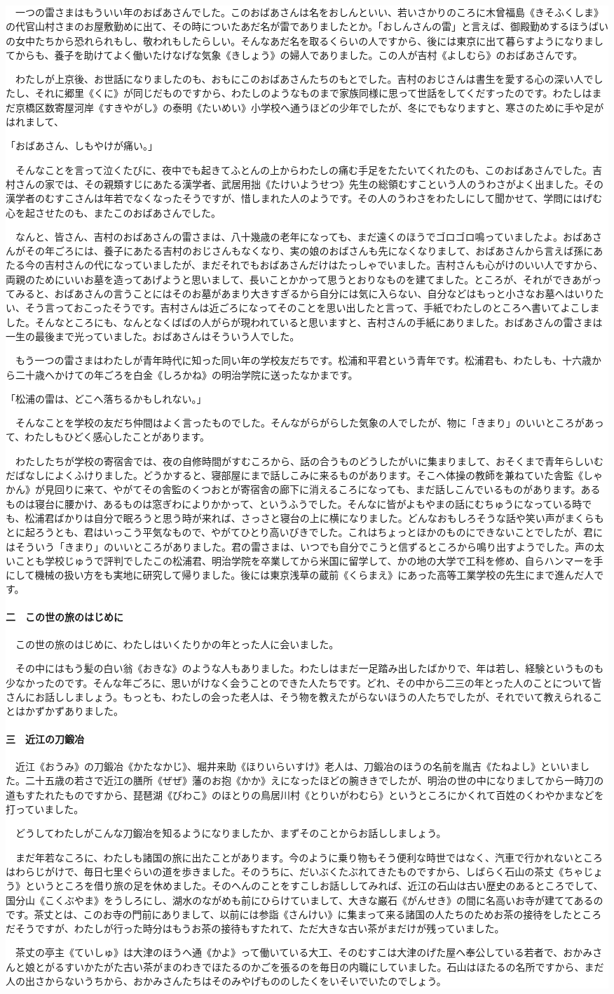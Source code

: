 　一つの雷さまはもういい年のおばあさんでした。このおばあさんは名をおしんといい、若いさかりのころに木曾福島《きそふくしま》の代官山村さまのお屋敷勤めに出て、その時についたあだ名が雷でありましたとか。「おしんさんの雷」と言えば、御殿勤めするほうばいの女中たちから恐れられもし、敬われもしたらしい。そんなあだ名を取るくらいの人ですから、後には東京に出て暮らすようになりましてからも、養子を助けてよく働いたけなげな気象《きしょう》の婦人でありました。この人が吉村《よしむら》のおばあさんです。

　わたしが上京後、お世話になりましたのも、おもにこのおばあさんたちのもとでした。吉村のおじさんは書生を愛する心の深い人でしたし、それに郷里《くに》が同じだものですから、わたしのようなものまで家族同様に思って世話をしてくだすったのです。わたしはまだ京橋区数寄屋河岸《すきやがし》の泰明《たいめい》小学校へ通うほどの少年でしたが、冬にでもなりますと、寒さのために手や足がはれまして、

「おばあさん、しもやけが痛い。」

　そんなことを言って泣くたびに、夜中でも起きてふとんの上からわたしの痛む手足をたたいてくれたのも、このおばあさんでした。吉村さんの家では、その親類すじにあたる漢学者、武居用拙《たけいようせつ》先生の総領むすこという人のうわさがよく出ました。その漢学者のむすこさんは年若でなくなったそうですが、惜しまれた人のようです。その人のうわさをわたしにして聞かせて、学問にはげむ心を起させたのも、またこのおばあさんでした。

　なんと、皆さん、吉村のおばあさんの雷さまは、八十幾歳の老年になっても、まだ遠くのほうでゴロゴロ鳴っていましたよ。おばあさんがその年ごろには、養子にあたる吉村のおじさんもなくなり、実の娘のおばさんも先になくなりまして、おばあさんから言えば孫にあたる今の吉村さんの代になっていましたが、まだそれでもおばあさんだけはたっしゃでいました。吉村さんも心がけのいい人ですから、両親のためにいいお墓を造ってあげようと思いまして、長いことかかって思うとおりなものを建てました。ところが、それができあがってみると、おばあさんの言うことにはそのお墓があまり大きすぎるから自分には気に入らない、自分などはもっと小さなお墓へはいりたい、そう言っておこったそうです。吉村さんは近ごろになってそのことを思い出したと言って、手紙でわたしのところへ書いてよこしました。そんなところにも、なんとなくばばの人がらが現われていると思いますと、吉村さんの手紙にありました。おばあさんの雷さまは一生の最後まで光っていました。おばあさんはそういう人でした。

　もう一つの雷さまはわたしが青年時代に知った同い年の学校友だちです。松浦和平君という青年です。松浦君も、わたしも、十六歳から二十歳へかけての年ごろを白金《しろかね》の明治学院に送ったなかまです。

「松浦の雷は、どこへ落ちるかもしれない。」

　そんなことを学校の友だち仲間はよく言ったものでした。そんながらがらした気象の人でしたが、物に「きまり」のいいところがあって、わたしもひどく感心したことがあります。

　わたしたちが学校の寄宿舎では、夜の自修時間がすむころから、話の合うものどうしたがいに集まりまして、おそくまで青年らしいむだばなしによくふけりました。どうかすると、寝部屋にまで話しこみに来るものがあります。そこへ体操の教師を兼ねていた舎監《しゃかん》が見回りに来て、やがてその舎監のくつおとが寄宿舎の廊下に消えるころになっても、まだ話しこんでいるものがあります。あるものは寝台に腰かけ、あるものは窓ぎわによりかかって、というふうでした。そんなに皆がよもやまの話にむちゅうになっている時でも、松浦君ばかりは自分で眠ろうと思う時が来れば、さっさと寝台の上に横になりました。どんなおもしろそうな話や笑い声がまくらもとに起ろうとも、君はいっこう平気なもので、やがてひとり高いびきでした。これはちょっとほかのものにできないことでしたが、君にはそういう「きまり」のいいところがありました。君の雷さまは、いつでも自分でこうと信ずるところから鳴り出すようでした。声の太いことも学校じゅうで評判でしたこの松浦君、明治学院を卒業してから米国に留学して、かの地の大学で工科を修め、自らハンマーを手にして機械の扱い方をも実地に研究して帰りました。後には東京浅草の蔵前《くらまえ》にあった高等工業学校の先生にまで進んだ人です。



#### 二　この世の旅のはじめに




　この世の旅のはじめに、わたしはいくたりかの年とった人に会いました。

　その中にはもう髪の白い翁《おきな》のような人もありました。わたしはまだ一足踏み出したばかりで、年は若し、経験というものも少なかったのです。そんな年ごろに、思いがけなく会うことのできた人たちです。どれ、その中から二三の年とった人のことについて皆さんにお話ししましょう。もっとも、わたしの会った老人は、そう物を教えたがらないほうの人たちでしたが、それでいて教えられることはかずかずありました。



#### 三　近江の刀鍛冶




　近江《おうみ》の刀鍛冶《かたなかじ》、堀井来助《ほりいらいすけ》老人は、刀鍛冶のほうの名前を胤吉《たねよし》といいました。二十五歳の若さで近江の膳所《ぜぜ》藩のお抱《かか》えになったほどの腕ききでしたが、明治の世の中になりましてから一時刀の道もすたれたものですから、琵琶湖《びわこ》のほとりの鳥居川村《とりいがわむら》というところにかくれて百姓のくわやかまなどを打っていました。

　どうしてわたしがこんな刀鍛冶を知るようになりましたか、まずそのことからお話ししましょう。

　まだ年若なころに、わたしも諸国の旅に出たことがあります。今のように乗り物もそう便利な時世ではなく、汽車で行かれないところはわらじがけで、毎日七里ぐらいの道を歩きました。そのうちに、だいぶくたぶれてきたものですから、しばらく石山の茶丈《ちゃじょう》というところを借り旅の足を休めました。そのへんのことをすこしお話ししてみれば、近江の石山は古い歴史のあるところでして、国分山《こくぶやま》をうしろにし、湖水のながめも前にひらけていまして、大きな巌石《がんせき》の間に名高いお寺が建ててあるのです。茶丈とは、このお寺の門前にありまして、以前には参詣《さんけい》に集まって来る諸国の人たちのためお茶の接待をしたところだそうですが、わたしが行った時分はもうお茶の接待もすたれて、ただ大きな古い茶がまだけが残っていました。

　茶丈の亭主《ていしゅ》は大津のほうへ通《かよ》って働いている大工、そのむすこは大津のげた屋へ奉公している若者で、おかみさんと娘とがるすいかたがた古い茶がまのわきでほたるのかごを張るのを毎日の内職にしていました。石山はほたるの名所ですから、まだ人の出さからないうちから、おかみさんたちはそのみやげもののしたくをいそいでいたのでしょう。
